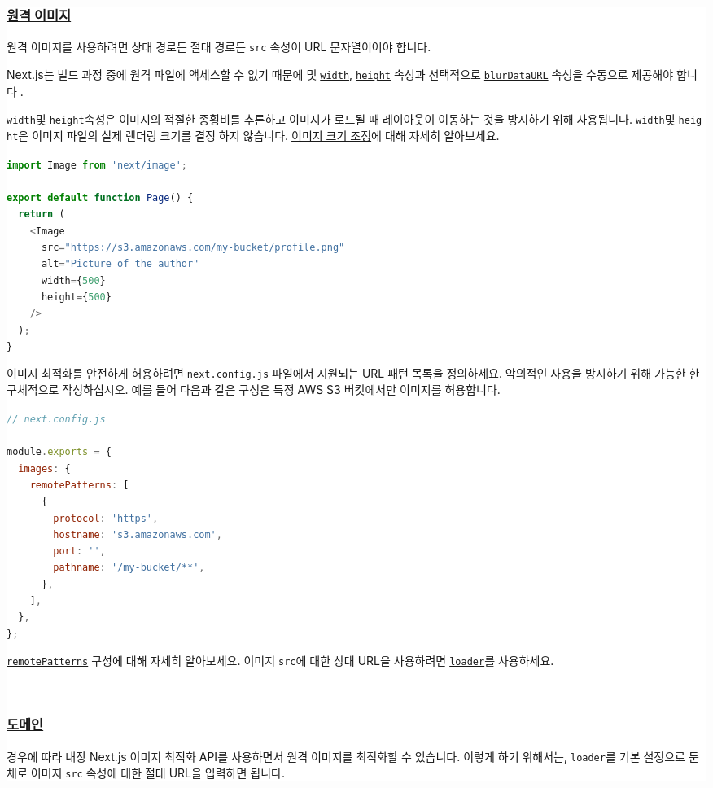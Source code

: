 ### [원격 이미지](#원격-이미지)
원격 이미지를 사용하려면 상대 경로든 절대 경로든 `src` 속성이 URL 문자열이어야 합니다.

Next.js는 빌드 과정 중에 원격 파일에 액세스할 수 없기 때문에 및 [`width`](../../APIReference/Components/Image.md), [`height`](../../APIReference/Components/Image.md#) 속성과 선택적으로 [`blurDataURL`](../../APIReference/Components/Image.md#) 속성을 수동으로 제공해야 합니다 .

`width`및 `height`속성은 이미지의 적절한 종횡비를 추론하고 이미지가 로드될 때 레이아웃이 이동하는 것을 방지하기 위해 사용됩니다. `width`및 `height`은 이미지 파일의 실제 렌더링 크기를 결정 하지 않습니다. [이미지 크기 조정](#이미지-크기-조정)에 대해 자세히 알아보세요.

```javascript
import Image from 'next/image';
 
export default function Page() {
  return (
    <Image
      src="https://s3.amazonaws.com/my-bucket/profile.png"
      alt="Picture of the author"
      width={500}
      height={500}
    />
  );
}
```

이미지 최적화를 안전하게 허용하려면 `next.config.js` 파일에서 지원되는 URL 패턴 목록을 정의하세요. 악의적인 사용을 방지하기 위해 가능한 한 구체적으로 작성하십시오. 예를 들어 다음과 같은 구성은 특정 AWS S3 버킷에서만 이미지를 허용합니다.

```javascript
// next.config.js

module.exports = {
  images: {
    remotePatterns: [
      {
        protocol: 'https',
        hostname: 's3.amazonaws.com',
        port: '',
        pathname: '/my-bucket/**',
      },
    ],
  },
};
```

[`remotePatterns`](../../APIReference/Components/Image.md) 구성에 대해 자세히 알아보세요. 이미지 `src`에 대한 상대 URL을 사용하려면 [`loader`](../../APIReference/Components/Image.md)를 사용하세요.

<br>

### [도메인](#도메인)
경우에 따라 내장 Next.js 이미지 최적화 API를 사용하면서 원격 이미지를 최적화할 수 있습니다. 이렇게 하기 위해서는, `loader`를 기본 설정으로 둔 채로 이미지 `src` 속성에 대한 절대 URL을 입력하면 됩니다.
